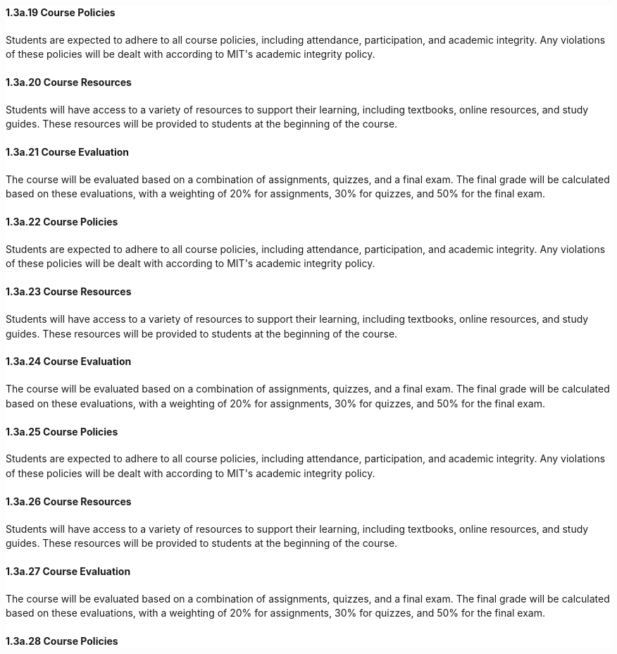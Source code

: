 #### 1.3a.19 Course Policies

Students are expected to adhere to all course policies, including attendance, participation, and academic integrity. Any violations of these policies will be dealt with according to MIT's academic integrity policy.

#### 1.3a.20 Course Resources

Students will have access to a variety of resources to support their learning, including textbooks, online resources, and study guides. These resources will be provided to students at the beginning of the course.

#### 1.3a.21 Course Evaluation

The course will be evaluated based on a combination of assignments, quizzes, and a final exam. The final grade will be calculated based on these evaluations, with a weighting of 20% for assignments, 30% for quizzes, and 50% for the final exam.

#### 1.3a.22 Course Policies

Students are expected to adhere to all course policies, including attendance, participation, and academic integrity. Any violations of these policies will be dealt with according to MIT's academic integrity policy.

#### 1.3a.23 Course Resources

Students will have access to a variety of resources to support their learning, including textbooks, online resources, and study guides. These resources will be provided to students at the beginning of the course.

#### 1.3a.24 Course Evaluation

The course will be evaluated based on a combination of assignments, quizzes, and a final exam. The final grade will be calculated based on these evaluations, with a weighting of 20% for assignments, 30% for quizzes, and 50% for the final exam.

#### 1.3a.25 Course Policies

Students are expected to adhere to all course policies, including attendance, participation, and academic integrity. Any violations of these policies will be dealt with according to MIT's academic integrity policy.

#### 1.3a.26 Course Resources

Students will have access to a variety of resources to support their learning, including textbooks, online resources, and study guides. These resources will be provided to students at the beginning of the course.

#### 1.3a.27 Course Evaluation

The course will be evaluated based on a combination of assignments, quizzes, and a final exam. The final grade will be calculated based on these evaluations, with a weighting of 20% for assignments, 30% for quizzes, and 50% for the final exam.

#### 1.3a.28 Course Policies
